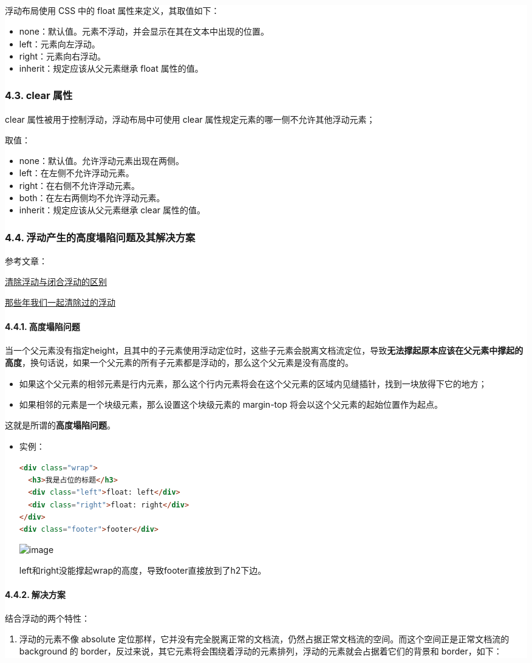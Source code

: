 浮动布局使用 CSS 中的 float 属性来定义，其取值如下：
- none：默认值。元素不浮动，并会显示在其在文本中出现的位置。
- left：元素向左浮动。
- right：元素向右浮动。
- inherit：规定应该从父元素继承 float 属性的值。

### 4.3. clear 属性

clear 属性被用于控制浮动，浮动布局中可使用 clear 属性规定元素的哪一侧不允许其他浮动元素；

取值：
- none：默认值。允许浮动元素出现在两侧。
- left：在左侧不允许浮动元素。
- right：在右侧不允许浮动元素。
- both：在左右两侧均不允许浮动元素。
- inherit：规定应该从父元素继承 clear 属性的值。


### 4.4. 浮动产生的高度塌陷问题及其解决方案

参考文章：

[清除浮动与闭合浮动的区别](http://www.iyunlu.com/demo/enclosing-float-and-clearing-float/index.html)

[那些年我们一起清除过的浮动](http://www.iyunlu.com/view/css-xhtml/55.html)

#### 4.4.1. 高度塌陷问题

当一个父元素没有指定height，且其中的子元素使用浮动定位时，这些子元素会脱离文档流定位，导致**无法撑起原本应该在父元素中撑起的高度**，换句话说，如果一个父元素的所有子元素都是浮动的，那么这个父元素是没有高度的。

  - 如果这个父元素的相邻元素是行内元素，那么这个行内元素将会在这个父元素的区域内见缝插针，找到一块放得下它的地方；

  - 如果相邻的元素是一个块级元素，那么设置这个块级元素的 margin-top 将会以这个父元素的起始位置作为起点。

这就是所谓的**高度塌陷问题**。

- 实例：
  ```html
  <div class="wrap">
    <h3>我是占位的标题</h3>
    <div class="left">float: left</div>
    <div class="right">float: right</div>
  </div>
  <div class="footer">footer</div>
  ```
  ![image](http://otaivnlxc.bkt.clouddn.com/jpg/2017/11/5/eadb6bbbdb914294a2abe414c79b7036.jpg)

  left和right没能撑起wrap的高度，导致footer直接放到了h2下边。

#### 4.4.2. 解决方案

结合浮动的两个特性：

  1. 浮动的元素不像 absolute 定位那样，它并没有完全脱离正常的文档流，仍然占据正常文档流的空间。而这个空间正是正常文档流的 background 的 border，反过来说，其它元素将会围绕着浮动的元素排列，浮动的元素就会占据着它们的背景和 border，如下：
